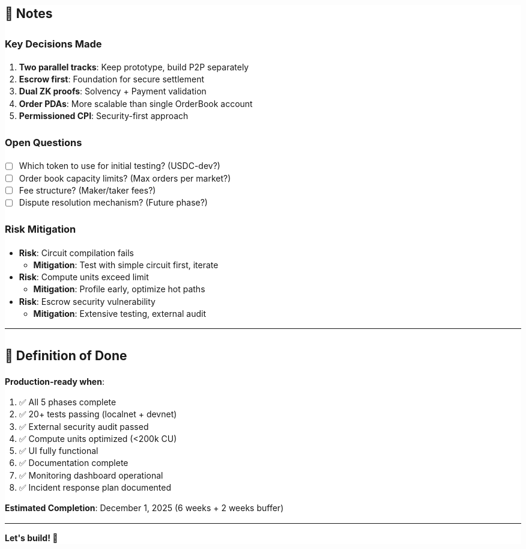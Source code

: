 
## 📝 Notes

### Key Decisions Made
1. **Two parallel tracks**: Keep prototype, build P2P separately
2. **Escrow first**: Foundation for secure settlement
3. **Dual ZK proofs**: Solvency + Payment validation
4. **Order PDAs**: More scalable than single OrderBook account
5. **Permissioned CPI**: Security-first approach

### Open Questions
- [ ] Which token to use for initial testing? (USDC-dev?)
- [ ] Order book capacity limits? (Max orders per market?)
- [ ] Fee structure? (Maker/taker fees?)
- [ ] Dispute resolution mechanism? (Future phase?)

### Risk Mitigation
- **Risk**: Circuit compilation fails
  - **Mitigation**: Test with simple circuit first, iterate
- **Risk**: Compute units exceed limit
  - **Mitigation**: Profile early, optimize hot paths
- **Risk**: Escrow security vulnerability
  - **Mitigation**: Extensive testing, external audit

---

## 🏁 Definition of Done

**Production-ready when**:
1. ✅ All 5 phases complete
2. ✅ 20+ tests passing (localnet + devnet)
3. ✅ External security audit passed
4. ✅ Compute units optimized (<200k CU)
5. ✅ UI fully functional
6. ✅ Documentation complete
7. ✅ Monitoring dashboard operational
8. ✅ Incident response plan documented

**Estimated Completion**: December 1, 2025 (6 weeks + 2 weeks buffer)

---

**Let's build! 🚀**